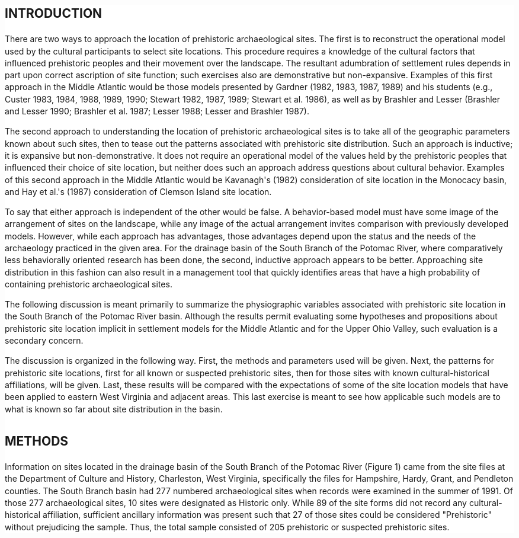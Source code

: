 ## INTRODUCTION

There are two ways to approach the location of prehistoric archaeological sites. The first is to reconstruct the operational model used by the cultural participants to select site locations. This procedure requires a knowledge of the cultural factors that influenced prehistoric peoples and their movement over the landscape. The resultant adumbration of settlement rules depends in part upon correct ascription of site function; such exercises also are demonstrative but non-expansive. Examples of this first approach in the Middle Atlantic would be those models presented by Gardner (1982, 1983, 1987, 1989) and his students (e.g., Custer 1983, 1984, 1988, 1989, 1990; Stewart 1982, 1987, 1989; Stewart et al. 1986), as well as by Brashler and Lesser (Brashler and Lesser 1990; Brashler et al. 1987; Lesser 1988; Lesser and Brashler 1987).

The second approach to understanding the location of prehistoric archaeological sites is to take all of the geographic parameters known about such sites, then to tease out the patterns associated with prehistoric site distribution. Such an approach is inductive; it is expansive but non-demonstrative. It does not require an operational model of the values held by the prehistoric peoples that influenced their choice of site location, but neither does such an approach address questions about cultural behavior. Examples of this second approach in the Middle Atlantic would be Kavanagh's (1982) consideration of site location in the Monocacy basin, and Hay et al.'s (1987) consideration of Clemson Island site location.

To say that either approach is independent of the other would be false. A behavior-based model must have some image of the arrangement of sites on the landscape, while any image of the actual arrangement invites comparison with previously developed models. However, while each approach has advantages, those advantages depend upon the status and the needs of the archaeology practiced in the given area. For the drainage basin of the South Branch of the Potomac River, where comparatively less behaviorally oriented research has been done, the second, inductive approach appears to be better. Approaching site distribution in this fashion can also result in a management tool that quickly identifies areas that have a high probability of containing prehistoric archaeological sites.

The following discussion is meant primarily to summarize the physiographic variables associated with prehistoric site location in the South Branch of the Potomac River basin. Although the results permit evaluating some hypotheses and propositions about prehistoric site location implicit in settlement models for the Middle Atlantic and for the Upper Ohio Valley, such evaluation is a secondary concern.

The discussion is organized in the following way. First, the methods and parameters used will be given. Next, the patterns for prehistoric site locations, first for all known or suspected prehistoric sites, then for those sites with known cultural-historical affiliations, will be given. Last, these results will be compared with the expectations of some of the site location models that have been applied to eastern West Virginia and adjacent areas. This last exercise is meant to see how applicable such models are to what is known so far about site distribution in the basin.

## METHODS

Information on sites located in the drainage basin of the South Branch of the Potomac River (Figure 1) came from the site files at the Department of Culture and History, Charleston, West Virginia, specifically the files for Hampshire, Hardy, Grant, and Pendleton counties. The South Branch basin had 277 numbered archaeological sites when records were examined in the summer of 1991. Of those 277 archaeological sites, 10 sites were designated as Historic only. While 89 of the site forms did not record any cultural-historical affiliation, sufficient ancillary information was present such that 27 of those sites could be considered "Prehistoric" without prejudicing the sample. Thus, the total sample consisted of 205 prehistoric or suspected prehistoric sites.
